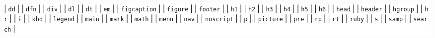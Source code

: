 | `dd` |
| `dfn` |
| `div` |
| `dl` |
| `dt` |
| `em` |
| `figcaption` |
| `figure` |
| `footer` |
| `h1` |
| `h2` |
| `h3` |
| `h4` |
| `h5` |
| `h6` |
| `head` |
| `header` |
| `hgroup` |
| `hr` |
| `i` |
| `kbd` |
| `legend` |
| `main` |
| `mark` |
| `math` |
| `menu` |
| `nav` |
| `noscript` |
| `p` |
| `picture` |
| `pre` |
| `rp` |
| `rt` |
| `ruby` |
| `s` |
| `samp` |
| `search` |
